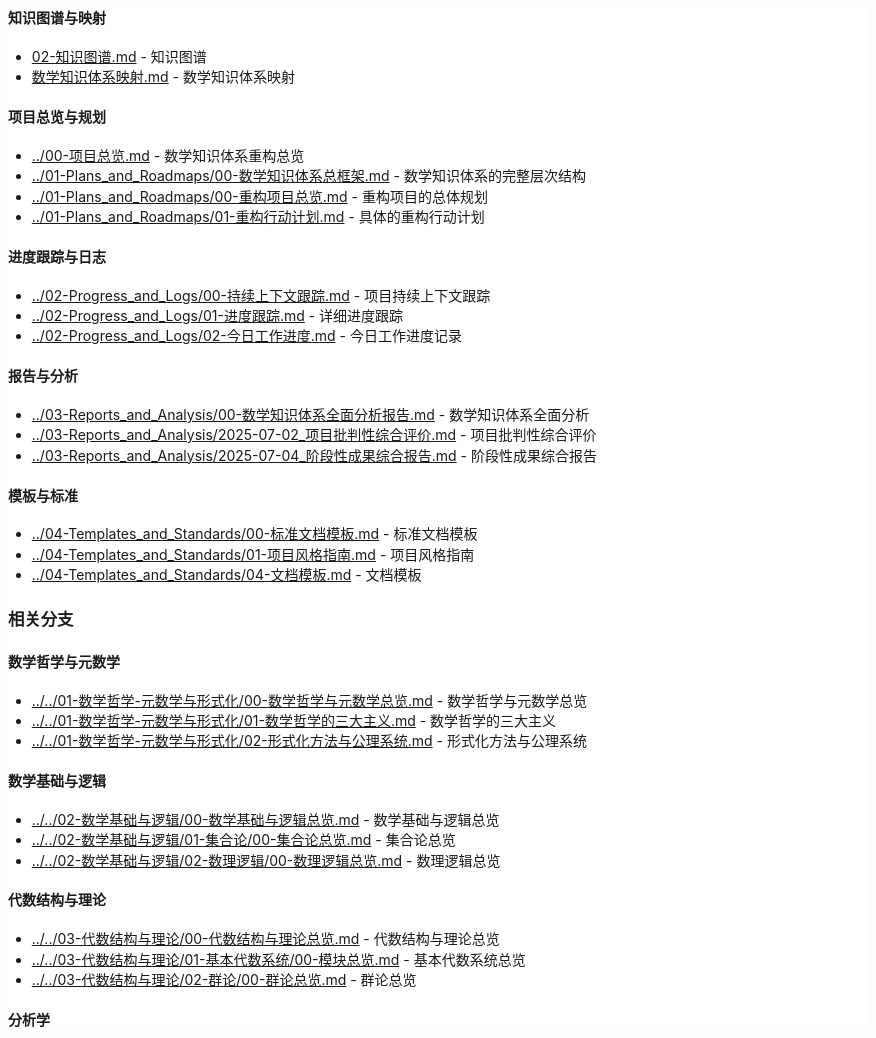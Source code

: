 #### 知识图谱与映射

- [02-知识图谱.md](./02-知识图谱.md) - 知识图谱
- [数学知识体系映射.md](./数学知识体系映射.md) - 数学知识体系映射

#### 项目总览与规划

- [../00-项目总览.md](../00-项目总览.md) - 数学知识体系重构总览
- [../01-Plans_and_Roadmaps/00-数学知识体系总框架.md](../01-Plans_and_Roadmaps/00-数学知识体系总框架.md) - 数学知识体系的完整层次结构
- [../01-Plans_and_Roadmaps/00-重构项目总览.md](../01-Plans_and_Roadmaps/00-重构项目总览.md) - 重构项目的总体规划
- [../01-Plans_and_Roadmaps/01-重构行动计划.md](../01-Plans_and_Roadmaps/01-重构行动计划.md) - 具体的重构行动计划

#### 进度跟踪与日志

- [../02-Progress_and_Logs/00-持续上下文跟踪.md](../02-Progress_and_Logs/00-持续上下文跟踪.md) - 项目持续上下文跟踪
- [../02-Progress_and_Logs/01-进度跟踪.md](../02-Progress_and_Logs/01-进度跟踪.md) - 详细进度跟踪
- [../02-Progress_and_Logs/02-今日工作进度.md](../02-Progress_and_Logs/02-今日工作进度.md) - 今日工作进度记录

#### 报告与分析

- [../03-Reports_and_Analysis/00-数学知识体系全面分析报告.md](../03-Reports_and_Analysis/00-数学知识体系全面分析报告.md) - 数学知识体系全面分析
- [../03-Reports_and_Analysis/2025-07-02_项目批判性综合评价.md](../03-Reports_and_Analysis/2025-07-02_项目批判性综合评价.md) - 项目批判性综合评价
- [../03-Reports_and_Analysis/2025-07-04_阶段性成果综合报告.md](../03-Reports_and_Analysis/2025-07-04_阶段性成果综合报告.md) - 阶段性成果综合报告

#### 模板与标准

- [../04-Templates_and_Standards/00-标准文档模板.md](../04-Templates_and_Standards/00-标准文档模板.md) - 标准文档模板
- [../04-Templates_and_Standards/01-项目风格指南.md](../04-Templates_and_Standards/01-项目风格指南.md) - 项目风格指南
- [../04-Templates_and_Standards/04-文档模板.md](../04-Templates_and_Standards/04-文档模板.md) - 文档模板

### 相关分支

#### 数学哲学与元数学

- [../../01-数学哲学-元数学与形式化/00-数学哲学与元数学总览.md](../../01-数学哲学-元数学与形式化/00-数学哲学与元数学总览.md) - 数学哲学与元数学总览
- [../../01-数学哲学-元数学与形式化/01-数学哲学的三大主义.md](../../01-数学哲学-元数学与形式化/01-数学哲学的三大主义.md) - 数学哲学的三大主义
- [../../01-数学哲学-元数学与形式化/02-形式化方法与公理系统.md](../../01-数学哲学-元数学与形式化/02-形式化方法与公理系统.md) - 形式化方法与公理系统

#### 数学基础与逻辑

- [../../02-数学基础与逻辑/00-数学基础与逻辑总览.md](../../02-数学基础与逻辑/00-数学基础与逻辑总览.md) - 数学基础与逻辑总览
- [../../02-数学基础与逻辑/01-集合论/00-集合论总览.md](../../02-数学基础与逻辑/01-集合论/00-集合论总览.md) - 集合论总览
- [../../02-数学基础与逻辑/02-数理逻辑/00-数理逻辑总览.md](../../02-数学基础与逻辑/02-数理逻辑/00-数理逻辑总览.md) - 数理逻辑总览

#### 代数结构与理论

- [../../03-代数结构与理论/00-代数结构与理论总览.md](../../03-代数结构与理论/00-代数结构与理论总览.md) - 代数结构与理论总览
- [../../03-代数结构与理论/01-基本代数系统/00-模块总览.md](../../03-代数结构与理论/01-基本代数系统/00-模块总览.md) - 基本代数系统总览
- [../../03-代数结构与理论/02-群论/00-群论总览.md](../../03-代数结构与理论/02-群论/00-群论总览.md) - 群论总览

#### 分析学
